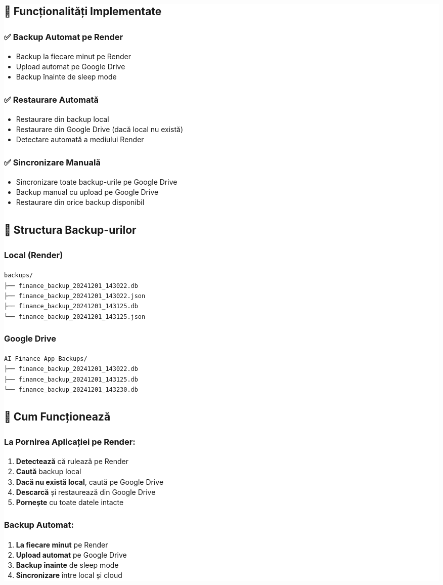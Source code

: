 ## 🔧 Funcționalități Implementate

### ✅ **Backup Automat pe Render**
- Backup la fiecare minut pe Render
- Upload automat pe Google Drive
- Backup înainte de sleep mode

### ✅ **Restaurare Automată**
- Restaurare din backup local
- Restaurare din Google Drive (dacă local nu există)
- Detectare automată a mediului Render

### ✅ **Sincronizare Manuală**
- Sincronizare toate backup-urile pe Google Drive
- Backup manual cu upload pe Google Drive
- Restaurare din orice backup disponibil

## 📁 Structura Backup-urilor

### Local (Render)
```
backups/
├── finance_backup_20241201_143022.db
├── finance_backup_20241201_143022.json
├── finance_backup_20241201_143125.db
└── finance_backup_20241201_143125.json
```

### Google Drive
```
AI Finance App Backups/
├── finance_backup_20241201_143022.db
├── finance_backup_20241201_143125.db
└── finance_backup_20241201_143230.db
```

## 🔄 Cum Funcționează

### La Pornirea Aplicației pe Render:
1. **Detectează** că rulează pe Render
2. **Caută** backup local
3. **Dacă nu există local**, caută pe Google Drive
4. **Descarcă** și restaurează din Google Drive
5. **Pornește** cu toate datele intacte

### Backup Automat:
1. **La fiecare minut** pe Render
2. **Upload automat** pe Google Drive
3. **Backup înainte** de sleep mode
4. **Sincronizare** între local și cloud
